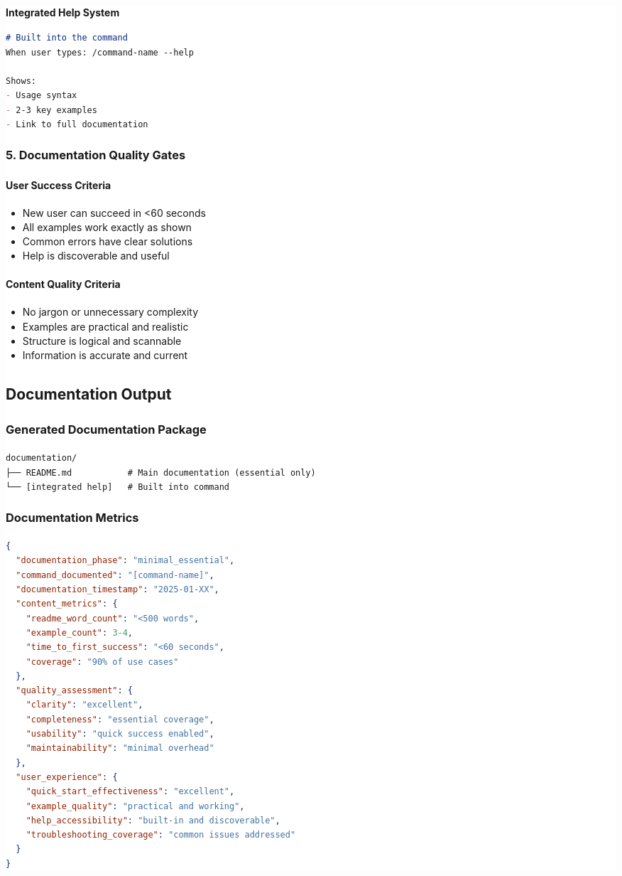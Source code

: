 **Integrated Help System**
```markdown
# Built into the command
When user types: /command-name --help

Shows:
- Usage syntax
- 2-3 key examples  
- Link to full documentation
```

### 5. Documentation Quality Gates

#### User Success Criteria
- New user can succeed in <60 seconds
- All examples work exactly as shown
- Common errors have clear solutions
- Help is discoverable and useful

#### Content Quality Criteria
- No jargon or unnecessary complexity
- Examples are practical and realistic
- Structure is logical and scannable
- Information is accurate and current

## Documentation Output

### Generated Documentation Package
```
documentation/
├── README.md           # Main documentation (essential only)
└── [integrated help]   # Built into command
```

### Documentation Metrics
```json
{
  "documentation_phase": "minimal_essential",
  "command_documented": "[command-name]",
  "documentation_timestamp": "2025-01-XX",
  "content_metrics": {
    "readme_word_count": "<500 words",
    "example_count": 3-4,
    "time_to_first_success": "<60 seconds",
    "coverage": "90% of use cases"
  },
  "quality_assessment": {
    "clarity": "excellent",
    "completeness": "essential coverage",
    "usability": "quick success enabled",
    "maintainability": "minimal overhead"
  },
  "user_experience": {
    "quick_start_effectiveness": "excellent",
    "example_quality": "practical and working",
    "help_accessibility": "built-in and discoverable",
    "troubleshooting_coverage": "common issues addressed"
  }
}
```
